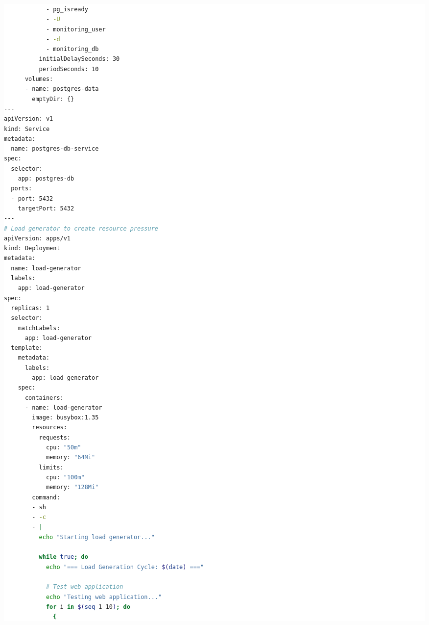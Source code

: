```bash
            - pg_isready
            - -U
            - monitoring_user
            - -d
            - monitoring_db
          initialDelaySeconds: 30
          periodSeconds: 10
      volumes:
      - name: postgres-data
        emptyDir: {}
---
apiVersion: v1
kind: Service
metadata:
  name: postgres-db-service
spec:
  selector:
    app: postgres-db
  ports:
  - port: 5432
    targetPort: 5432
---
# Load generator to create resource pressure
apiVersion: apps/v1
kind: Deployment
metadata:
  name: load-generator
  labels:
    app: load-generator
spec:
  replicas: 1
  selector:
    matchLabels:
      app: load-generator
  template:
    metadata:
      labels:
        app: load-generator
    spec:
      containers:
      - name: load-generator
        image: busybox:1.35
        resources:
          requests:
            cpu: "50m"
            memory: "64Mi"
          limits:
            cpu: "100m"
            memory: "128Mi"
        command:
        - sh
        - -c
        - |
          echo "Starting load generator..."
          
          while true; do
            echo "=== Load Generation Cycle: $(date) ==="
            
            # Test web application
            echo "Testing web application..."
            for i in $(seq 1 10); do
              {
```